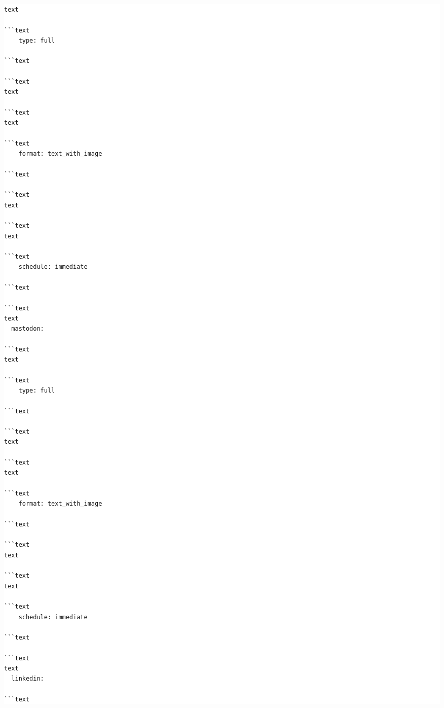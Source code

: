 ```text
text

```text
    type: full

```text

```text
text

```text
text

```text
    format: text_with_image

```text

```text
text

```text
text

```text
    schedule: immediate

```text

```text
text
  mastodon:

```text
text

```text
    type: full

```text

```text
text

```text
text

```text
    format: text_with_image

```text

```text
text

```text
text

```text
    schedule: immediate

```text

```text
text
  linkedin:

```text
```